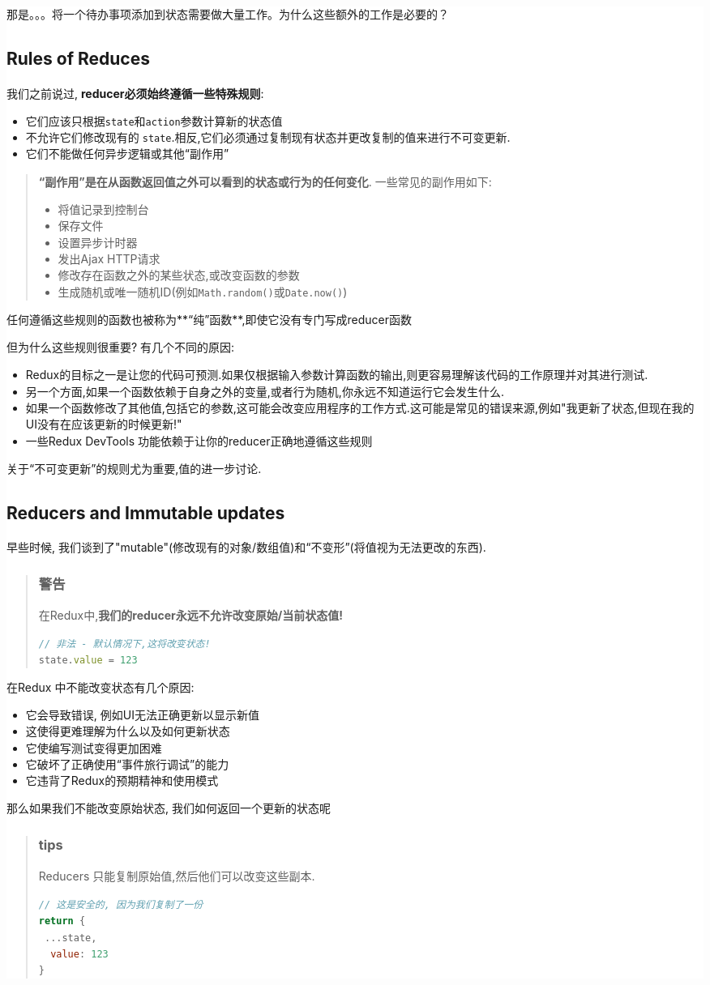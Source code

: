 那是。。。将一个待办事项添加到状态需要做大量工作。为什么这些额外的工作是必要的？

## Rules of Reduces

我们之前说过, **reducer必须始终遵循一些特殊规则**:
- 它们应该只根据`state`和`action`参数计算新的状态值
- 不允许它们修改现有的 `state`.相反,它们必须通过复制现有状态并更改复制的值来进行不可变更新.
- 它们不能做任何异步逻辑或其他“副作用”

> **“副作用”是在从函数返回值之外可以看到的状态或行为的任何变化**. 一些常见的副作用如下:
> - 将值记录到控制台
> - 保存文件
> - 设置异步计时器
> - 发出Ajax HTTP请求
> - 修改存在函数之外的某些状态,或改变函数的参数
> - 生成随机或唯一随机ID(例如`Math.random()`或`Date.now()`)

任何遵循这些规则的函数也被称为**“纯”函数**,即使它没有专门写成reducer函数

但为什么这些规则很重要? 有几个不同的原因:
- Redux的目标之一是让您的代码可预测.如果仅根据输入参数计算函数的输出,则更容易理解该代码的工作原理并对其进行测试.
- 另一个方面,如果一个函数依赖于自身之外的变量,或者行为随机,你永远不知道运行它会发生什么.
- 如果一个函数修改了其他值,包括它的参数,这可能会改变应用程序的工作方式.这可能是常见的错误来源,例如"我更新了状态,但现在我的UI没有在应该更新的时候更新!"
- 一些Redux DevTools 功能依赖于让你的reducer正确地遵循这些规则

关于“不可变更新”的规则尤为重要,值的进一步讨论.

## Reducers and Immutable updates

早些时候, 我们谈到了"mutable"(修改现有的对象/数组值)和“不变形”(将值视为无法更改的东西).

> ### 警告
> 在Redux中,**我们的reducer永远不允许改变原始/当前状态值!**
> ```javascript
> // 非法 - 默认情况下,这将改变状态!
> state.value = 123
> ```

在Redux 中不能改变状态有几个原因:

- 它会导致错误, 例如UI无法正确更新以显示新值
- 这使得更难理解为什么以及如何更新状态
- 它使编写测试变得更加困难
- 它破坏了正确使用“事件旅行调试”的能力
- 它违背了Redux的预期精神和使用模式

那么如果我们不能改变原始状态, 我们如何返回一个更新的状态呢

> ### tips
> Reducers 只能复制原始值,然后他们可以改变这些副本.
> ```javascript
> // 这是安全的, 因为我们复制了一份
> return {
>  ...state,
>   value: 123
> }
> ```
